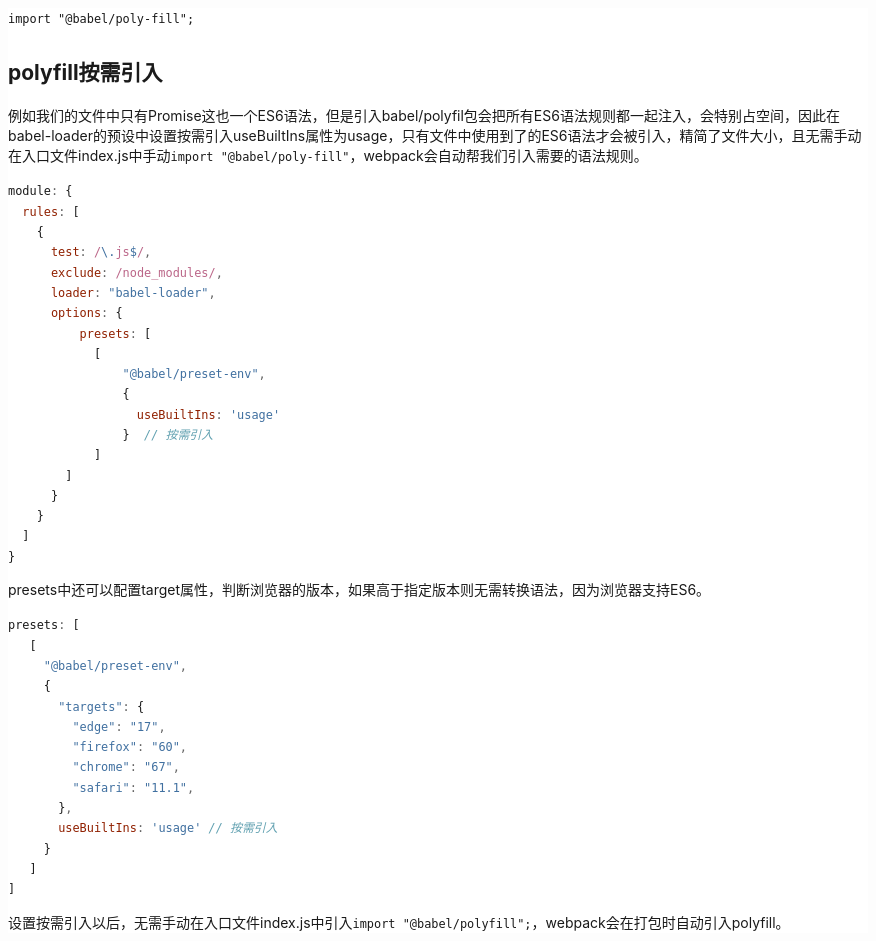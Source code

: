 ```
import "@babel/poly-fill";
```



## polyfill按需引入

例如我们的文件中只有Promise这也一个ES6语法，但是引入babel/polyfil包会把所有ES6语法规则都一起注入，会特别占空间，因此在babel-loader的预设中设置按需引入useBuiltIns属性为usage，只有文件中使用到了的ES6语法才会被引入，精简了文件大小，且无需手动在入口文件index.js中手动`import "@babel/poly-fill"`，webpack会自动帮我们引入需要的语法规则。

```javascript
module: {
  rules: [
    { 
      test: /\.js$/,
      exclude: /node_modules/, 
      loader: "babel-loader",
      options: {
		  presets: [
            [
                "@babel/preset-env", 
                {
                  useBuiltIns: 'usage'
                }  // 按需引入
            ]
        ]
	  }
    }
  ]
}
```

presets中还可以配置target属性，判断浏览器的版本，如果高于指定版本则无需转换语法，因为浏览器支持ES6。

```javascript
presets: [
   [
     "@babel/preset-env", 
     {
       "targets": {
         "edge": "17",
         "firefox": "60",
         "chrome": "67",
         "safari": "11.1",
       },
       useBuiltIns: 'usage' // 按需引入
     }
   ]
]
```

设置按需引入以后，无需手动在入口文件index.js中引入`import "@babel/polyfill";`，webpack会在打包时自动引入polyfill。
